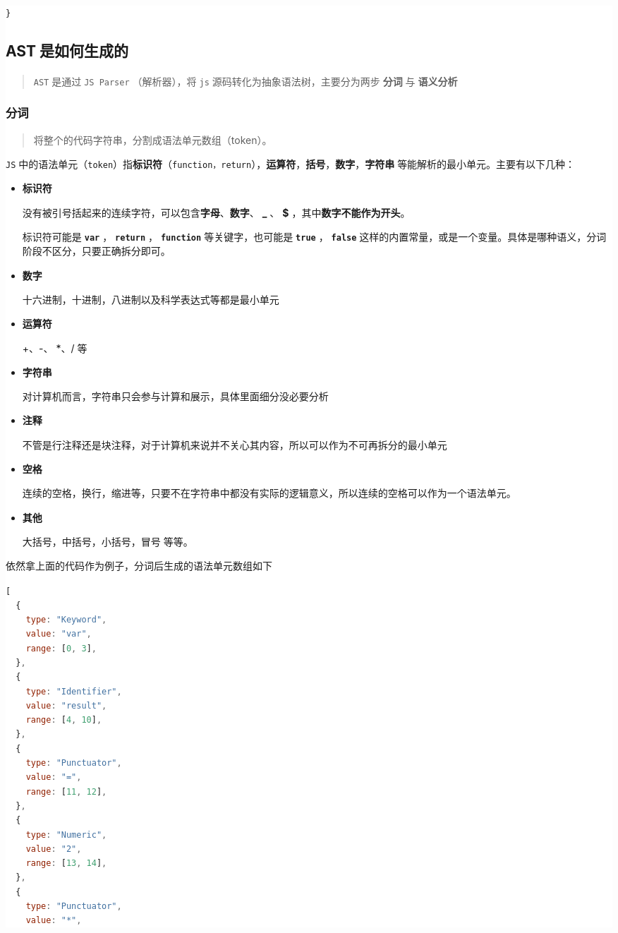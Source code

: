 ```js
}
```

## AST 是如何生成的

> `AST` 是通过 `JS Parser` （解析器），将 `js` 源码转化为抽象语法树，主要分为两步 **分词** 与 **语义分析**

### 分词

> 将整个的代码字符串，分割成语法单元数组（token）。

`JS` 中的语法单元（`token`）指**标识符**（`function，return`），**运算符**，**括号**，**数字**，**字符串** 等能解析的最小单元。主要有以下几种：

- **标识符**

  没有被引号括起来的连续字符，可以包含**字母**、**数字**、 **\_** 、 **\$** ，其中**数字不能作为开头**。

  标识符可能是 **`var`** ， **`return`** ， **`function`** 等关键字，也可能是 **`true`** ， **`false`** 这样的内置常量，或是一个变量。具体是哪种语义，分词阶段不区分，只要正确拆分即可。

- **数字**

  十六进制，十进制，八进制以及科学表达式等都是最小单元

- **运算符**

  +、-、 \*、/ 等

- **字符串**

  对计算机而言，字符串只会参与计算和展示，具体里面细分没必要分析

- **注释**

  不管是行注释还是块注释，对于计算机来说并不关心其内容，所以可以作为不可再拆分的最小单元

- **空格**

  连续的空格，换行，缩进等，只要不在字符串中都没有实际的逻辑意义，所以连续的空格可以作为一个语法单元。

- **其他**

  大括号，中括号，小括号，冒号 等等。

依然拿上面的代码作为例子，分词后生成的语法单元数组如下

```js
[
  {
    type: "Keyword",
    value: "var",
    range: [0, 3],
  },
  {
    type: "Identifier",
    value: "result",
    range: [4, 10],
  },
  {
    type: "Punctuator",
    value: "=",
    range: [11, 12],
  },
  {
    type: "Numeric",
    value: "2",
    range: [13, 14],
  },
  {
    type: "Punctuator",
    value: "*",
```